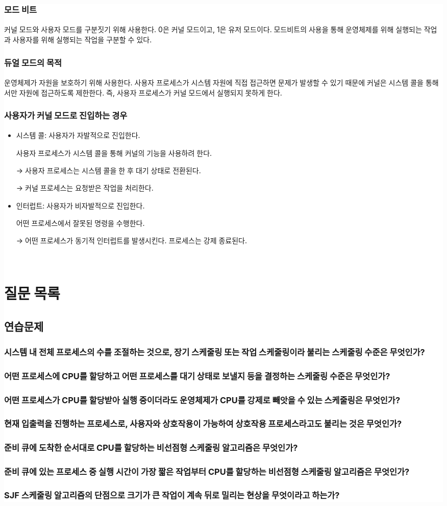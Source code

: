 ### 모드 비트

커널 모드와 사용자 모드를 구분짓기 위해 사용한다. 0은 커널 모드이고, 1은 유저 모드이다. 모드비트의 사용을 통해 운영체제를 위해 실행되는 작업과 사용자를 위해 실행되는 작업을 구분할 수 있다.

### 듀얼 모드의 목적

운영체제가 자원을 보호하기 위해 사용한다. 사용자 프로세스가 시스템 자원에 직접 접근하면 문제가 발생할 수 있기 때문에 커널은 시스템 콜을 통해서만 자원에 접근하도록 제한한다. 즉, 사용자 프로세스가 커널 모드에서 실행되지 못하게 한다.

### 사용자가 커널 모드로 진입하는 경우

- 시스템 콜: 사용자가 자발적으로 진입한다.
    
    사용자 프로세스가 시스템 콜을 통해 커널의 기능을 사용하려 한다.
    
    → 사용자 프로세스는 시스템 콜을 한 후 대기 상태로 전환된다.
    
    → 커널 프로세스는 요청받은 작업을 처리한다.
    
- 인터럽트: 사용자가 비자발적으로 진입한다.
    
    어떤 프로세스에서 잘못된 명령을 수행한다.
    
    → 어떤 프로세스가 동기적 인터럽트를 발생시킨다. 프로세스는 강제 종료된다.
    
<br>

# 질문 목록

## 연습문제

### 시스템 내 전체 프로세스의 수를 조절하는 것으로, 장기 스케줄링 또는 작업 스케줄링이라 불리는 스케줄링 수준은 무엇인가?

### 어떤 프로세스에 CPU를 할당하고 어떤 프로세스를 대기 상태로 보낼지 등을 결정하는 스케줄링 수준은 무엇인가?

### 어떤 프로세스가 CPU를 할당받아 실행 중이더라도 운영체제가 CPU를 강제로 빼앗을 수 있는 스케줄링은 무엇인가?

### 현재 입출력을 진행하는 프로세스로, 사용자와 상호작용이 가능하여 상호작용 프로세스라고도 불리는 것은 무엇인가?

### 준비 큐에 도착한 순서대로 CPU를 할당하는 비선점형 스케줄링 알고리즘은 무엇인가?

### 준비 큐에 있는 프로세스 중 실행 시간이 가장 짧은 작업부터 CPU를 할당하는 비선점형 스케줄링 알고리즘은 무엇인가?

### SJF 스케줄링 알고리즘의 단점으로 크기가 큰 작업이 계속 뒤로 밀리는 현상을 무엇이라고 하는가?
